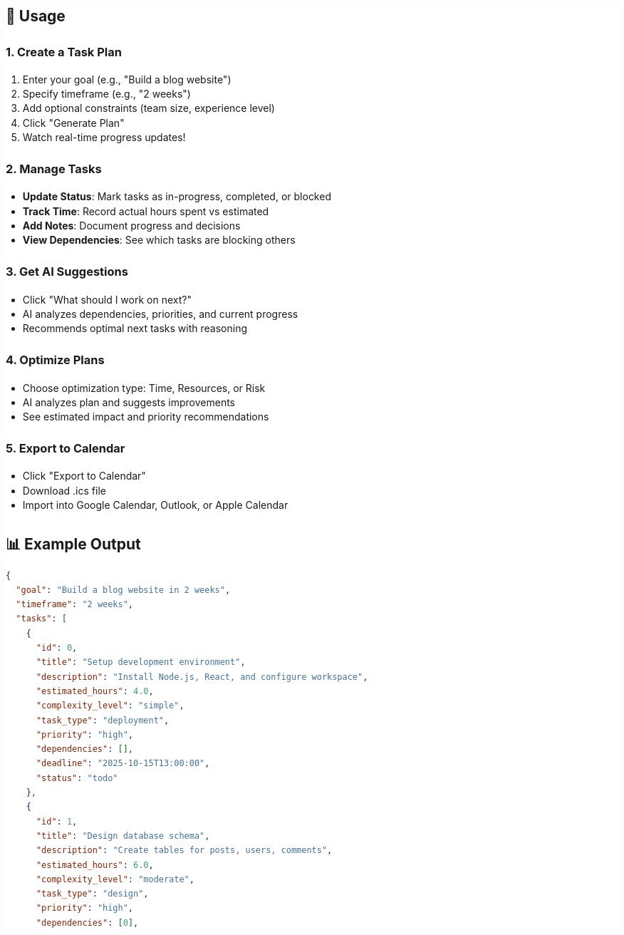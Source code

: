 ## 📖 Usage

### 1. Create a Task Plan

1. Enter your goal (e.g., "Build a blog website")
2. Specify timeframe (e.g., "2 weeks")
3. Add optional constraints (team size, experience level)
4. Click "Generate Plan"
5. Watch real-time progress updates!

### 2. Manage Tasks

- **Update Status**: Mark tasks as in-progress, completed, or blocked
- **Track Time**: Record actual hours spent vs estimated
- **Add Notes**: Document progress and decisions
- **View Dependencies**: See which tasks are blocking others

### 3. Get AI Suggestions

- Click "What should I work on next?"
- AI analyzes dependencies, priorities, and current progress
- Recommends optimal next tasks with reasoning

### 4. Optimize Plans

- Choose optimization type: Time, Resources, or Risk
- AI analyzes plan and suggests improvements
- See estimated impact and priority recommendations

### 5. Export to Calendar

- Click "Export to Calendar"
- Download .ics file
- Import into Google Calendar, Outlook, or Apple Calendar

## 📊 Example Output

```json
{
  "goal": "Build a blog website in 2 weeks",
  "timeframe": "2 weeks",
  "tasks": [
    {
      "id": 0,
      "title": "Setup development environment",
      "description": "Install Node.js, React, and configure workspace",
      "estimated_hours": 4.0,
      "complexity_level": "simple",
      "task_type": "deployment",
      "priority": "high",
      "dependencies": [],
      "deadline": "2025-10-15T13:00:00",
      "status": "todo"
    },
    {
      "id": 1,
      "title": "Design database schema",
      "description": "Create tables for posts, users, comments",
      "estimated_hours": 6.0,
      "complexity_level": "moderate",
      "task_type": "design",
      "priority": "high",
      "dependencies": [0],
```